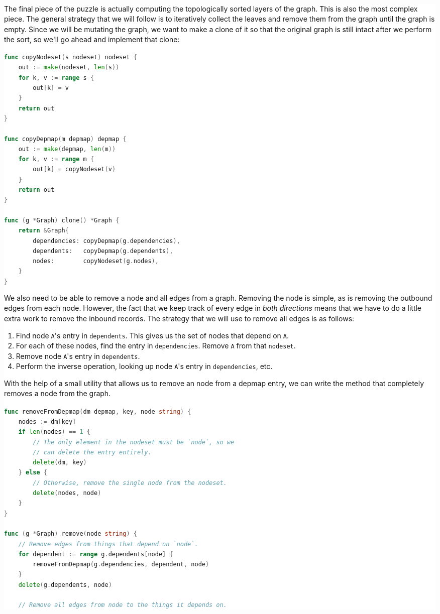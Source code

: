 The final piece of the puzzle is actually computing the topologically sorted layers of the graph. This is also the most complex piece. The general strategy that we will follow is to iteratively collect the leaves and remove them from the graph until the graph is empty. Since we will be mutating the graph, we want to make a clone of it so that the original graph is still intact after we perform the sort, so we'll go ahead and implement that clone:

```go
func copyNodeset(s nodeset) nodeset {
	out := make(nodeset, len(s))
	for k, v := range s {
		out[k] = v
	}
	return out
}

func copyDepmap(m depmap) depmap {
	out := make(depmap, len(m))
	for k, v := range m {
		out[k] = copyNodeset(v)
	}
	return out
}

func (g *Graph) clone() *Graph {
	return &Graph{
		dependencies: copyDepmap(g.dependencies),
		dependents:   copyDepmap(g.dependents),
		nodes:        copyNodeset(g.nodes),
	}
}
```

We also need to be able to remove a node and all edges from a graph. Removing the node is simple, as is removing the outbound edges from each node. However, the fact that we keep track of every edge in _both directions_ means that we have to do a little extra work to remove the inbound records. The strategy that we will use to remove all edges is as follows:

1. Find node `A`'s entry in `dependents`. This gives us the set of nodes that depend on `A`.
2. For each of these nodes, find the entry in `dependencies`. Remove `A` from that `nodeset`.
3. Remove node `A`'s entry in `dependents`.
4. Perform the inverse operation, looking up node `A`'s entry in `dependencies`, etc.

With the help of a small utility that allows us to remove an node from a depmap entry, we can write the method that completely removes a node from the graph.

```go
func removeFromDepmap(dm depmap, key, node string) {
	nodes := dm[key]
	if len(nodes) == 1 {
		// The only element in the nodeset must be `node`, so we
		// can delete the entry entirely.
		delete(dm, key)
	} else {
		// Otherwise, remove the single node from the nodeset.
		delete(nodes, node)
	}
}

func (g *Graph) remove(node string) {
	// Remove edges from things that depend on `node`.
	for dependent := range g.dependents[node] {
		removeFromDepmap(g.dependencies, dependent, node)
	}
	delete(g.dependents, node)

	// Remove all edges from node to the things it depends on.
```